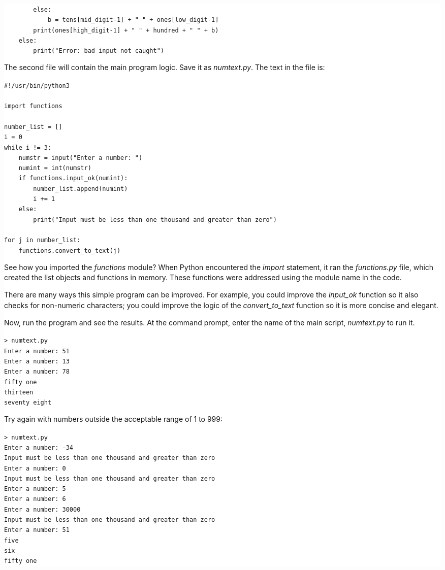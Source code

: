            else:
                b = tens[mid_digit-1] + " " + ones[low_digit-1]
            print(ones[high_digit-1] + " " + hundred + " " + b)
        else:
            print("Error: bad input not caught")

The second file will contain the main program logic. Save it as *numtext.py*. The text in the file is:

    #!/usr/bin/python3
    
    import functions
    
    number_list = []
    i = 0
    while i != 3:
        numstr = input("Enter a number: ")
        numint = int(numstr)
        if functions.input_ok(numint):
            number_list.append(numint)
            i += 1
        else:
            print("Input must be less than one thousand and greater than zero")
    
    for j in number_list:
        functions.convert_to_text(j)

See how you imported the *functions* module? When Python encountered the *import* statement, it ran the *functions.py* file, which created the list objects and functions in memory. These functions were addressed using the module name in the code.

There are many ways this simple program can be improved. For example, you could improve the *input_ok* function so it also checks for non-numeric characters; you could improve the logic of the *convert_to_text* function so it is more concise and elegant.

Now, run the program and see the results. At the command prompt, enter the name of the main script, *numtext.py* to run it.

    > numtext.py
    Enter a number: 51
    Enter a number: 13
    Enter a number: 78
    fifty one
    thirteen
    seventy eight

Try again with numbers outside the acceptable range of 1 to 999:

    > numtext.py
    Enter a number: -34
    Input must be less than one thousand and greater than zero
    Enter a number: 0
    Input must be less than one thousand and greater than zero
    Enter a number: 5
    Enter a number: 6
    Enter a number: 30000
    Input must be less than one thousand and greater than zero
    Enter a number: 51
    five
    six
    fifty one
